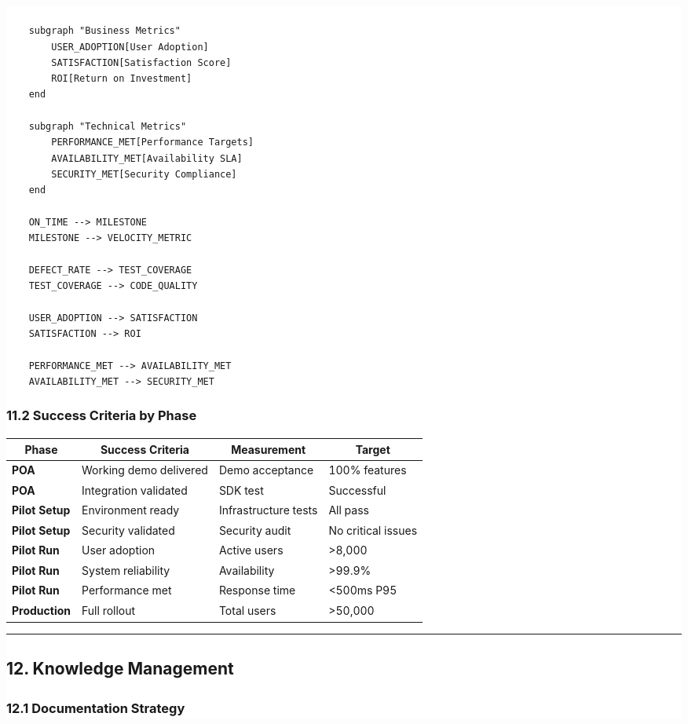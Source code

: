 ```mermaid
    
    subgraph "Business Metrics"
        USER_ADOPTION[User Adoption]
        SATISFACTION[Satisfaction Score]
        ROI[Return on Investment]
    end
    
    subgraph "Technical Metrics"
        PERFORMANCE_MET[Performance Targets]
        AVAILABILITY_MET[Availability SLA]
        SECURITY_MET[Security Compliance]
    end
    
    ON_TIME --> MILESTONE
    MILESTONE --> VELOCITY_METRIC
    
    DEFECT_RATE --> TEST_COVERAGE
    TEST_COVERAGE --> CODE_QUALITY
    
    USER_ADOPTION --> SATISFACTION
    SATISFACTION --> ROI
    
    PERFORMANCE_MET --> AVAILABILITY_MET
    AVAILABILITY_MET --> SECURITY_MET
```

### 11.2 Success Criteria by Phase

| Phase | Success Criteria | Measurement | Target |
|-------|------------------|-------------|--------|
| **POA** | Working demo delivered | Demo acceptance | 100% features |
| **POA** | Integration validated | SDK test | Successful |
| **Pilot Setup** | Environment ready | Infrastructure tests | All pass |
| **Pilot Setup** | Security validated | Security audit | No critical issues |
| **Pilot Run** | User adoption | Active users | >8,000 |
| **Pilot Run** | System reliability | Availability | >99.9% |
| **Pilot Run** | Performance met | Response time | <500ms P95 |
| **Production** | Full rollout | Total users | >50,000 |

---

## 12. Knowledge Management

### 12.1 Documentation Strategy
